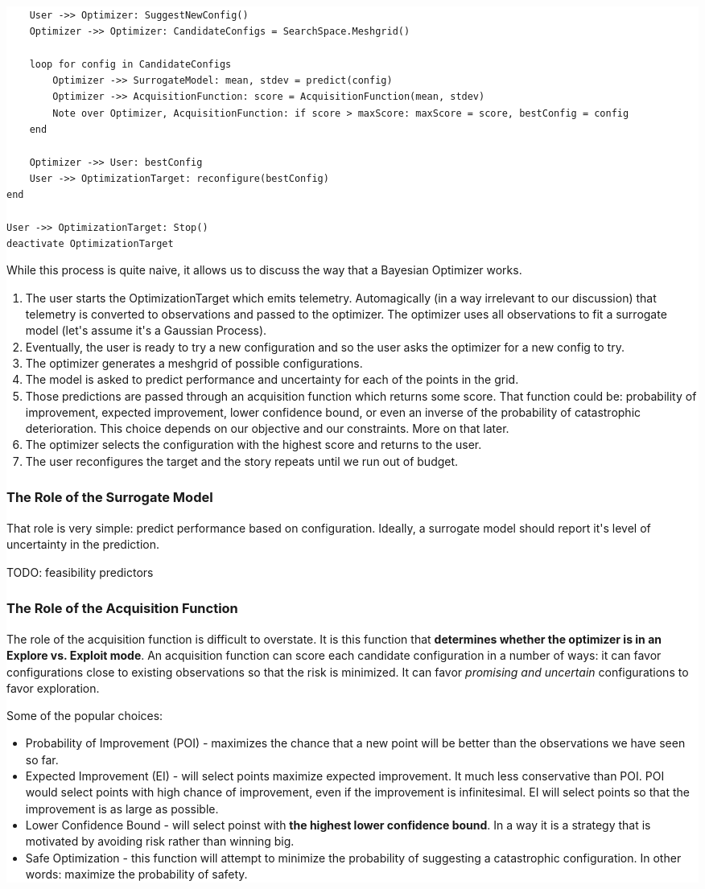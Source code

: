 ```mermaid
    User ->> Optimizer: SuggestNewConfig()
    Optimizer ->> Optimizer: CandidateConfigs = SearchSpace.Meshgrid()

    loop for config in CandidateConfigs
        Optimizer ->> SurrogateModel: mean, stdev = predict(config)
        Optimizer ->> AcquisitionFunction: score = AcquisitionFunction(mean, stdev)
        Note over Optimizer, AcquisitionFunction: if score > maxScore: maxScore = score, bestConfig = config
    end

    Optimizer ->> User: bestConfig
    User ->> OptimizationTarget: reconfigure(bestConfig)
end

User ->> OptimizationTarget: Stop()
deactivate OptimizationTarget
```

While this process is quite naive, it allows us to discuss the way that a Bayesian Optimizer works.

1. The user starts the OptimizationTarget which emits telemetry. Automagically (in a way irrelevant to our discussion) that telemetry is converted to observations and passed to the optimizer. The optimizer uses all observations to fit a surrogate model (let's assume it's a Gaussian Process).
1. Eventually, the user is ready to try a new configuration and so the user asks the optimizer for a new config to try.
1. The optimizer generates a meshgrid of possible configurations.
1. The model is asked to predict performance and uncertainty for each of the points in the grid. 
1. Those predictions are passed through an acquisition function which returns some score. That function could be: probability of improvement, expected improvement, lower confidence bound, or even an inverse of the probability of catastrophic deterioration. This choice depends on our objective and our constraints. More on that later.
1. The optimizer selects the configuration with the highest score and returns to the user.
1. The user reconfigures the target and the story repeats until we run out of budget.

### The Role of the Surrogate Model
That role is very simple: predict performance based on configuration. Ideally, a surrogate model should report it's level of uncertainty in the prediction.

TODO: feasibility predictors

### The Role of the Acquisition Function
The role of the acquisition function is difficult to overstate. It is this function that __determines whether the optimizer is in an Explore vs. Exploit mode__. An acquisition function can score each candidate configuration in a number of ways: it can favor configurations close to existing observations so that the risk is minimized. It can favor _promising and uncertain_ configurations to favor exploration.

Some of the popular choices:
* Probability of Improvement (POI) - maximizes the chance that a new point will be better than the observations we have seen so far. 
* Expected Improvement (EI) - will select points maximize expected improvement. It much less conservative than POI. POI would select points with high chance of improvement, even if the improvement is infinitesimal. EI will select points so that the improvement is as large as possible.
* Lower Confidence Bound - will select poinst with __the highest lower confidence bound__. In a way it is a strategy that is motivated by avoiding risk rather than winning big. 
* Safe Optimization - this function will attempt to minimize the probability of suggesting a catastrophic configuration. In other words: maximize the probability of safety.

